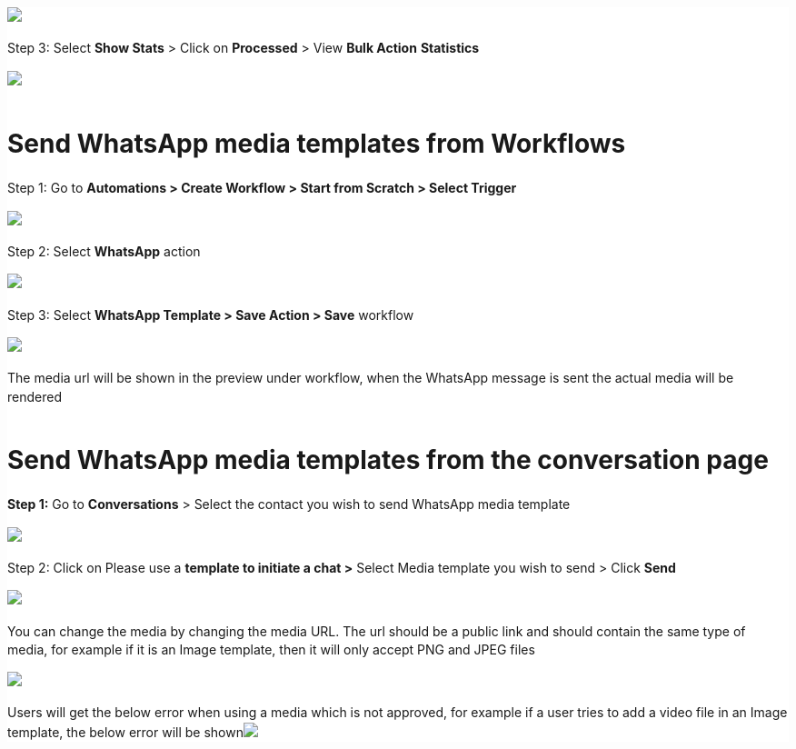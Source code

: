 **![](https://s3.amazonaws.com/cdn.freshdesk.com/data/helpdesk/attachments/production/155025285340/original/hRh15nKutjoHCwCrlo6ESGUqZM6yiJcXWw.png?1714468175)**

  
Step 3: Select **Show Stats** \> Click on **Processed** \> View **Bulk Action** **Statistics**

**![](https://s3.amazonaws.com/cdn.freshdesk.com/data/helpdesk/attachments/production/155025287528/original/PxY-nT91cfGzaHO9pr7wjev7-2CTe8LMjw.png?1714469588)**  
  
  
# **Send WhatsApp media templates from Workflows**

  
Step 1: Go to **Automations > Create Workflow > Start from Scratch > Select Trigger**

**![](https://s3.amazonaws.com/cdn.freshdesk.com/data/helpdesk/attachments/production/155025287890/original/1N3LfnTtW9sp1FTUm852Lv5E92gZ56T6cg.png?1714469742)** 

Step 2: Select **WhatsApp** action 

![](https://s3.amazonaws.com/cdn.freshdesk.com/data/helpdesk/attachments/production/155025287985/original/eKc8ZUh4cKVc1mxFxvJmJaLTsfOos38OLw.png?1714469804)

  
Step 3: Select **WhatsApp Template > Save Action > Save** workflow

  
**![](https://s3.amazonaws.com/cdn.freshdesk.com/data/helpdesk/attachments/production/155025288160/original/iHjxbz4XLwtkXhUd6NEvaQFmwm4_gFPpXw.png?1714469956)**

  
The media url will be shown in the preview under workflow, when the WhatsApp message is sent the actual media will be rendered
  
  
# **Send WhatsApp media templates from the conversation page**

  
**Step 1:** Go to **Conversations** \> Select the contact you wish to send WhatsApp media template

![](https://s3.amazonaws.com/cdn.freshdesk.com/data/helpdesk/attachments/production/155025291772/original/L5sNW5bjZSCOjKLOaMg1WRL4jNuhFtCdAQ.png?1714472231)

  
Step 2: Click on Please use a **template to initiate a chat >** Select Media template you wish to send > Click **Send**

  
![](https://s3.amazonaws.com/cdn.freshdesk.com/data/helpdesk/attachments/production/155025292153/original/e51fQOCm-J97ged4u_5muGGePMSDHnhM9w.png?1714472510)

  
You can change the media by changing the media URL. The url should be a public link and should contain the same type of media, for example if it is an Image template, then it will only accept PNG and JPEG files

  
![](https://s3.amazonaws.com/cdn.freshdesk.com/data/helpdesk/attachments/production/155025292306/original/cSdHIsHbjHZkZGwxVyh6ImrR9zgj-YXTcg.png?1714472643)
  
  
Users will get the below error when using a media which is not approved, for example if a user tries to add a video file in an Image template, the below error will be shown![](https://s3.amazonaws.com/cdn.freshdesk.com/data/helpdesk/attachments/production/155025293392/original/d_WPOiZY-Ok_HVnUumuE-ArnXkMHY3S7Ow.png?1714473368)
